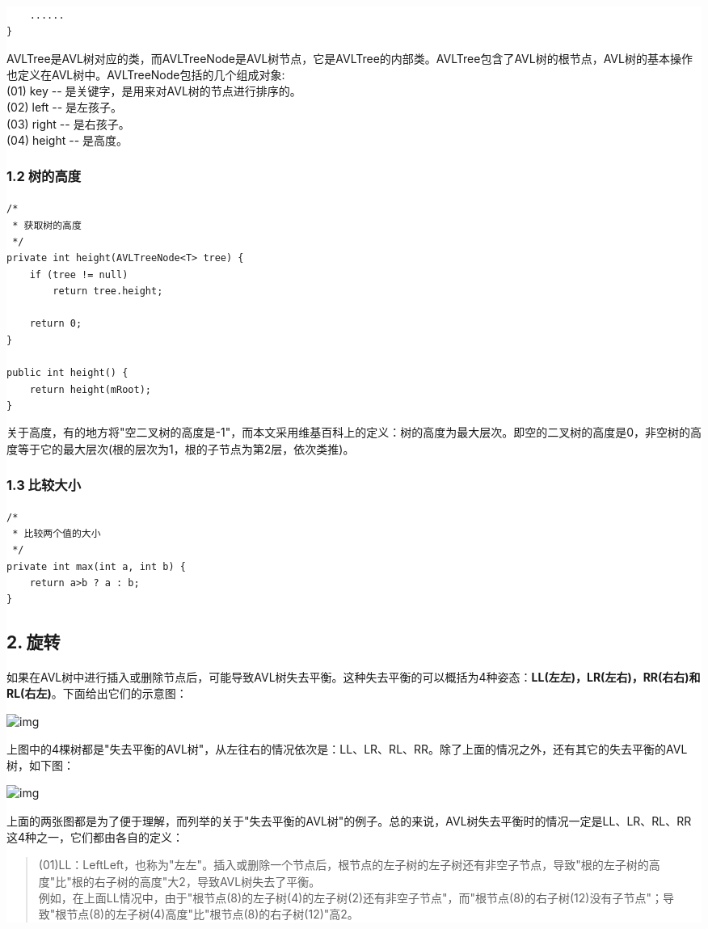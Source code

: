         ......
    }

AVLTree是AVL树对应的类，而AVLTreeNode是AVL树节点，它是AVLTree的内部类。AVLTree包含了AVL树的根节点，AVL树的基本操作也定义在AVL树中。AVLTreeNode包括的几个组成对象:  
(01) key -- 是关键字，是用来对AVL树的节点进行排序的。  
(02) left -- 是左孩子。  
(03) right -- 是右孩子。  
(04) height -- 是高度。

 

### 1.2 树的高度

    /*
     * 获取树的高度
     */
    private int height(AVLTreeNode<T> tree) {
        if (tree != null)
            return tree.height;

        return 0;
    }

    public int height() {
        return height(mRoot);
    }

关于高度，有的地方将"空二叉树的高度是-1"，而本文采用维基百科上的定义：树的高度为最大层次。即空的二叉树的高度是0，非空树的高度等于它的最大层次(根的层次为1，根的子节点为第2层，依次类推)。

 

### 1.3 比较大小

    /*
     * 比较两个值的大小
     */
    private int max(int a, int b) {
        return a>b ? a : b;
    }

 

## 2. 旋转


如果在AVL树中进行插入或删除节点后，可能导致AVL树失去平衡。这种失去平衡的可以概括为4种姿态：**LL(左左)，LR(左右)，RR(右右)和RL(右左)**。下面给出它们的示意图：

![img](/media/pic/datastruct_algrithm/tree/avltree/avltree_rotate_01.jpg)

上图中的4棵树都是"失去平衡的AVL树"，从左往右的情况依次是：LL、LR、RL、RR。除了上面的情况之外，还有其它的失去平衡的AVL树，如下图：

![img](/media/pic/datastruct_algrithm/tree/avltree/avltree_rotate_02.jpg)

上面的两张图都是为了便于理解，而列举的关于"失去平衡的AVL树"的例子。总的来说，AVL树失去平衡时的情况一定是LL、LR、RL、RR这4种之一，它们都由各自的定义：


> (01)LL：LeftLeft，也称为"左左"。插入或删除一个节点后，根节点的左子树的左子树还有非空子节点，导致"根的左子树的高度"比"根的右子树的高度"大2，导致AVL树失去了平衡。  
     例如，在上面LL情况中，由于"根节点(8)的左子树(4)的左子树(2)还有非空子节点"，而"根节点(8)的右子树(12)没有子节点"；导致"根节点(8)的左子树(4)高度"比"根节点(8)的右子树(12)"高2。
